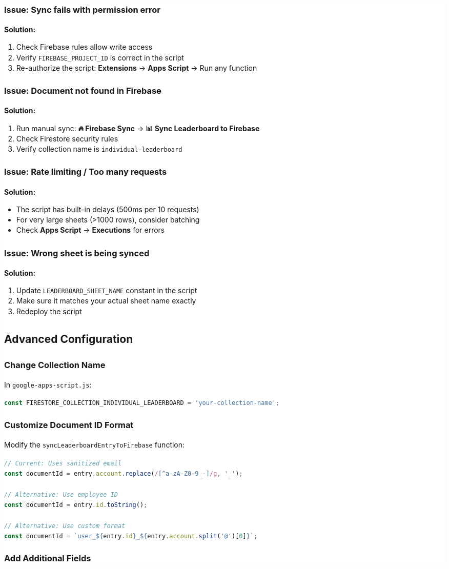 ### Issue: Sync fails with permission error

**Solution:**
1. Check Firebase rules allow write access
2. Verify `FIREBASE_PROJECT_ID` is correct in the script
3. Re-authorize the script: **Extensions** → **Apps Script** → Run any function

### Issue: Document not found in Firebase

**Solution:**
1. Run manual sync: **🔥 Firebase Sync** → **📊 Sync Leaderboard to Firebase**
2. Check Firestore security rules
3. Verify collection name is `individual-leaderboard`

### Issue: Rate limiting / Too many requests

**Solution:**
- The script has built-in delays (500ms per 10 requests)
- For very large sheets (>1000 rows), consider batching
- Check **Apps Script** → **Executions** for errors

### Issue: Wrong sheet is being synced

**Solution:**
1. Update `LEADERBOARD_SHEET_NAME` constant in the script
2. Make sure it matches your actual sheet name exactly
3. Redeploy the script

## Advanced Configuration

### Change Collection Name

In `google-apps-script.js`:
```javascript
const FIRESTORE_COLLECTION_INDIVIDUAL_LEADERBOARD = 'your-collection-name';
```

### Customize Document ID Format

Modify the `syncLeaderboardEntryToFirebase` function:
```javascript
// Current: Uses sanitized email
const documentId = entry.account.replace(/[^a-zA-Z0-9_-]/g, '_');

// Alternative: Use employee ID
const documentId = entry.id.toString();

// Alternative: Use custom format
const documentId = `user_${entry.id}_${entry.account.split('@')[0]}`;
```

### Add Additional Fields
